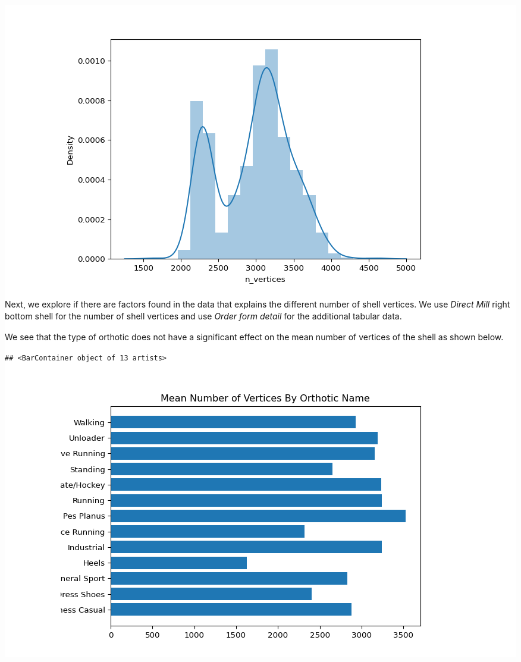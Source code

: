 <img src="SUMMARY_files/figure-gfm/unnamed-chunk-3-1.png" style="display: block; margin: auto;" />

Next, we explore if there are factors found in the data that explains
the different number of shell vertices. We use *Direct Mill* right
bottom shell for the number of shell vertices and use *Order form
detail* for the additional tabular data.

We see that the type of orthotic does not have a significant effect on
the mean number of vertices of the shell as shown below.

    ## <BarContainer object of 13 artists>

<img src="SUMMARY_files/figure-gfm/unnamed-chunk-4-3.png" style="display: block; margin: auto;" />

